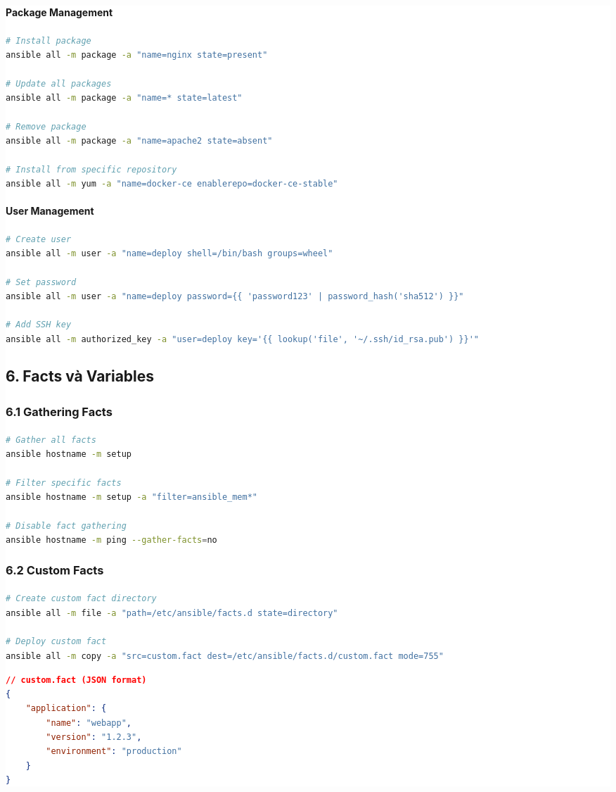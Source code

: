 #### Package Management
```bash
# Install package
ansible all -m package -a "name=nginx state=present"

# Update all packages
ansible all -m package -a "name=* state=latest"

# Remove package
ansible all -m package -a "name=apache2 state=absent"

# Install from specific repository
ansible all -m yum -a "name=docker-ce enablerepo=docker-ce-stable"
```

#### User Management
```bash
# Create user
ansible all -m user -a "name=deploy shell=/bin/bash groups=wheel"

# Set password
ansible all -m user -a "name=deploy password={{ 'password123' | password_hash('sha512') }}"

# Add SSH key
ansible all -m authorized_key -a "user=deploy key='{{ lookup('file', '~/.ssh/id_rsa.pub') }}'"
```

## 6. Facts và Variables

### 6.1 Gathering Facts
```bash
# Gather all facts
ansible hostname -m setup

# Filter specific facts
ansible hostname -m setup -a "filter=ansible_mem*"

# Disable fact gathering
ansible hostname -m ping --gather-facts=no
```

### 6.2 Custom Facts
```bash
# Create custom fact directory
ansible all -m file -a "path=/etc/ansible/facts.d state=directory"

# Deploy custom fact
ansible all -m copy -a "src=custom.fact dest=/etc/ansible/facts.d/custom.fact mode=755"
```

```json
// custom.fact (JSON format)
{
    "application": {
        "name": "webapp",
        "version": "1.2.3",
        "environment": "production"
    }
}
```
